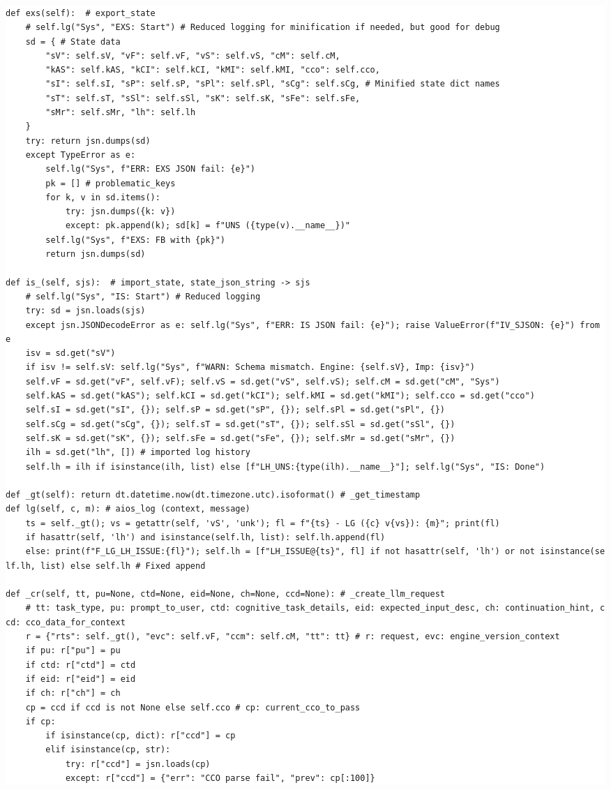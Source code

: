 
    def exs(self):  # export_state
        # self.lg("Sys", "EXS: Start") # Reduced logging for minification if needed, but good for debug
        sd = { # State data
            "sV": self.sV, "vF": self.vF, "vS": self.vS, "cM": self.cM,
            "kAS": self.kAS, "kCI": self.kCI, "kMI": self.kMI, "cco": self.cco,
            "sI": self.sI, "sP": self.sP, "sPl": self.sPl, "sCg": self.sCg, # Minified state dict names
            "sT": self.sT, "sSl": self.sSl, "sK": self.sK, "sFe": self.sFe,
            "sMr": self.sMr, "lh": self.lh
        }
        try: return jsn.dumps(sd)
        except TypeError as e:
            self.lg("Sys", f"ERR: EXS JSON fail: {e}")
            pk = [] # problematic_keys
            for k, v in sd.items():
                try: jsn.dumps({k: v})
                except: pk.append(k); sd[k] = f"UNS ({type(v).__name__})"
            self.lg("Sys", f"EXS: FB with {pk}")
            return jsn.dumps(sd)

    def is_(self, sjs):  # import_state, state_json_string -> sjs
        # self.lg("Sys", "IS: Start") # Reduced logging
        try: sd = jsn.loads(sjs)
        except jsn.JSONDecodeError as e: self.lg("Sys", f"ERR: IS JSON fail: {e}"); raise ValueError(f"IV_SJSON: {e}") from e
        isv = sd.get("sV")
        if isv != self.sV: self.lg("Sys", f"WARN: Schema mismatch. Engine: {self.sV}, Imp: {isv}")
        self.vF = sd.get("vF", self.vF); self.vS = sd.get("vS", self.vS); self.cM = sd.get("cM", "Sys")
        self.kAS = sd.get("kAS"); self.kCI = sd.get("kCI"); self.kMI = sd.get("kMI"); self.cco = sd.get("cco")
        self.sI = sd.get("sI", {}); self.sP = sd.get("sP", {}); self.sPl = sd.get("sPl", {})
        self.sCg = sd.get("sCg", {}); self.sT = sd.get("sT", {}); self.sSl = sd.get("sSl", {})
        self.sK = sd.get("sK", {}); self.sFe = sd.get("sFe", {}); self.sMr = sd.get("sMr", {})
        ilh = sd.get("lh", []) # imported log history
        self.lh = ilh if isinstance(ilh, list) else [f"LH_UNS:{type(ilh).__name__}"]; self.lg("Sys", "IS: Done")

    def _gt(self): return dt.datetime.now(dt.timezone.utc).isoformat() # _get_timestamp
    def lg(self, c, m): # aios_log (context, message)
        ts = self._gt(); vs = getattr(self, 'vS', 'unk'); fl = f"{ts} - LG ({c} v{vs}): {m}"; print(fl)
        if hasattr(self, 'lh') and isinstance(self.lh, list): self.lh.append(fl)
        else: print(f"F_LG_LH_ISSUE:{fl}"); self.lh = [f"LH_ISSUE@{ts}", fl] if not hasattr(self, 'lh') or not isinstance(self.lh, list) else self.lh # Fixed append

    def _cr(self, tt, pu=None, ctd=None, eid=None, ch=None, ccd=None): # _create_llm_request
        # tt: task_type, pu: prompt_to_user, ctd: cognitive_task_details, eid: expected_input_desc, ch: continuation_hint, ccd: cco_data_for_context
        r = {"rts": self._gt(), "evc": self.vF, "ccm": self.cM, "tt": tt} # r: request, evc: engine_version_context
        if pu: r["pu"] = pu
        if ctd: r["ctd"] = ctd
        if eid: r["eid"] = eid
        if ch: r["ch"] = ch
        cp = ccd if ccd is not None else self.cco # cp: current_cco_to_pass
        if cp:
            if isinstance(cp, dict): r["ccd"] = cp
            elif isinstance(cp, str):
                try: r["ccd"] = jsn.loads(cp)
                except: r["ccd"] = {"err": "CCO parse fail", "prev": cp[:100]}